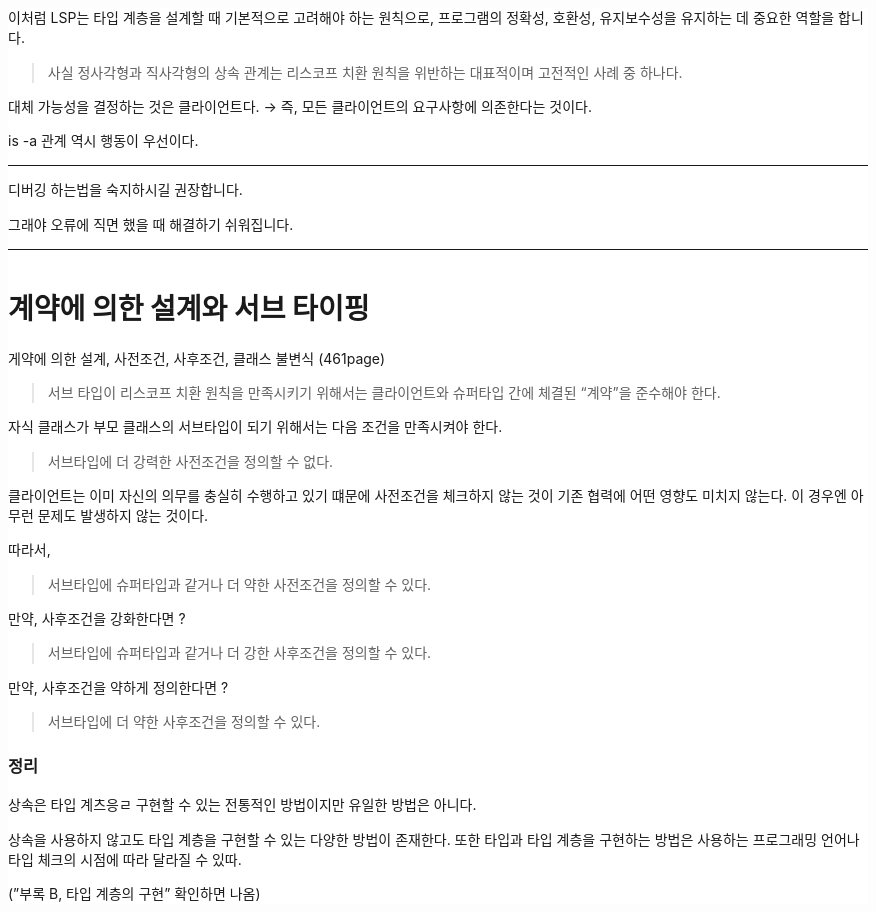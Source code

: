 이처럼 LSP는 타입 계층을 설계할 때 기본적으로 고려해야 하는 원칙으로, 프로그램의 정확성, 호환성, 유지보수성을 유지하는 데 중요한 역할을 합니다.

> 사실
정사각형과 직사각형의 상속 관계는 리스코프 치환 원칙을 위반하는 대표적이며 고전적인 사례 중 하나다.
> 

대체 가능성을 결정하는 것은 클라이언트다. 
→ 즉, 모든 클라이언트의 요구사항에 의존한다는 것이다.

is -a 관계 역시 행동이 우선이다.

---

디버깅 하는법을 숙지하시길 권장합니다. 

그래야 오류에 직면 했을 때 해결하기 쉬워집니다.

---

# 계약에 의한 설계와 서브 타이핑

게약에 의한 설계, 사전조건, 사후조건, 클래스 불변식 (461page)

> 서브 타입이 리스코프 치환 원칙을 만족시키기 위해서는 클라이언트와 슈퍼타입 간에 체결된 “계약”을 준수해야 한다.
> 

자식 클래스가 부모 클래스의 서브타입이 되기 위해서는 다음 조건을 만족시켜야 한다.

> 서브타입에 더 강력한 사전조건을 정의할 수 없다.
> 

클라이언트는 이미 자신의 의무를 충실히 수행하고 있기 떄문에 사전조건을 체크하지 않는 것이 기존 협력에 어떤 영향도 미치지 않는다. 이 경우엔 아무런 문제도 발생하지 않는 것이다.

따라서,

> 서브타입에 슈퍼타입과 같거나 더 약한 사전조건을 정의할 수 있다.
> 

만약, 사후조건을 강화한다면 ?

> 서브타입에 슈퍼타입과 같거나 더 강한 사후조건을 정의할 수 있다.
> 

만약, 사후조건을 약하게 정의한다면 ?

> 서브타입에 더 약한 사후조건을 정의할 수 있다.
> 

### 정리

상속은 타입 계츠응ㄹ 구현할 수 있는 전통적인 방법이지만 유일한 방법은 아니다.

상속을 사용하지 않고도 타입 계층을 구현할 수 있는 다양한 방법이 존재한다.
또한 타입과 타입 계층을 구현하는 방법은 사용하는 프로그래밍 언어나 타입 체크의 시점에 따라 달라질 수 있따.

(”부록 B, 타입 계층의 구현” 확인하면 나옴)
